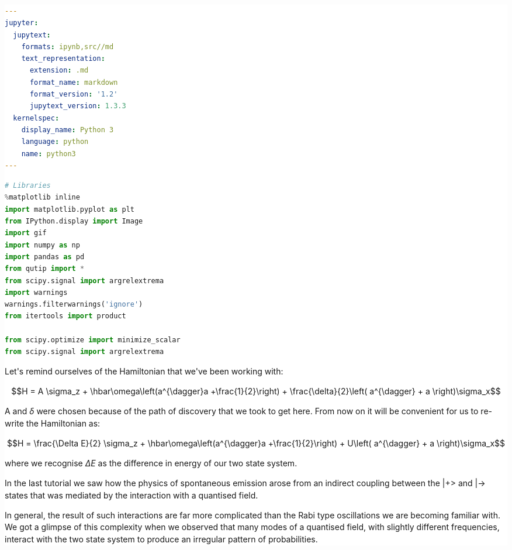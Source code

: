 ```yaml
---
jupyter:
  jupytext:
    formats: ipynb,src//md
    text_representation:
      extension: .md
      format_name: markdown
      format_version: '1.2'
      jupytext_version: 1.3.3
  kernelspec:
    display_name: Python 3
    language: python
    name: python3
---
```


```python
# Libraries
%matplotlib inline
import matplotlib.pyplot as plt
from IPython.display import Image
import gif
import numpy as np
import pandas as pd
from qutip import *
from scipy.signal import argrelextrema
import warnings
warnings.filterwarnings('ignore')
from itertools import product

from scipy.optimize import minimize_scalar
from scipy.signal import argrelextrema
```

Let's remind ourselves of the Hamiltonian that we've been working with:

$$H =  A \sigma_z + \hbar\omega\left(a^{\dagger}a +\frac{1}{2}\right) + \frac{\delta}{2}\left( a^{\dagger} + a \right)\sigma_x$$

A and $\delta$ were chosen because of the path of discovery that we took to get here. From now on it will be convenient for us to re-write the Hamiltonian as:

$$H =  \frac{\Delta E}{2} \sigma_z + \hbar\omega\left(a^{\dagger}a +\frac{1}{2}\right) + U\left( a^{\dagger} + a \right)\sigma_x$$

where we recognise  $\Delta E$ as the difference in energy of our two state system.


In the last tutorial we saw how the physics of spontaneous emission arose from an indirect coupling between the |+> and |-> states that was mediated by the interaction with a quantised field.

In general, the result of such interactions are far more complicated than the Rabi type oscillations we are becoming familiar with. We got a glimpse of this complexity when we observed that many modes of a quantised field, with slightly different frequencies, interact with the two state system to produce an irregular pattern of probabilities.
